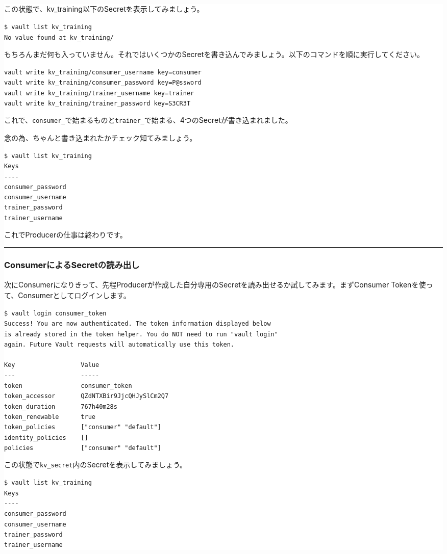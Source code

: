 この状態で、kv_training以下のSecretを表示してみましょう。

```console
$ vault list kv_training
No value found at kv_training/
```

もちろんまだ何も入っていません。それではいくつかのSecretを書き込んでみましょう。以下のコマンドを順に実行してください。

```shell
vault write kv_training/consumer_username key=consumer
vault write kv_training/consumer_password key=P@ssword
vault write kv_training/trainer_username key=trainer
vault write kv_training/trainer_password key=S3CR3T
```

これで、`consumer_`で始まるものと`trainer_`で始まる、4つのSecretが書き込まれました。

念の為、ちゃんと書き込まれたかチェック知てみましょう。

```console
$ vault list kv_training
Keys
----
consumer_password
consumer_username
trainer_password
trainer_username
```

これでProducerの仕事は終わりです。

---
### ConsumerによるSecretの読み出し

次にConsumerになりきって、先程Producerが作成した自分専用のSecretを読み出せるか試してみます。まずConsumer Tokenを使って、Consumerとしてログインします。

```console
$ vault login consumer_token
Success! You are now authenticated. The token information displayed below
is already stored in the token helper. You do NOT need to run "vault login"
again. Future Vault requests will automatically use this token.

Key                  Value
---                  -----
token                consumer_token
token_accessor       QZdNTXBir9JjcQHJySlCm2Q7
token_duration       767h40m28s
token_renewable      true
token_policies       ["consumer" "default"]
identity_policies    []
policies             ["consumer" "default"]
```

この状態で`kv_secret`内のSecretを表示してみましょう。

```console
$ vault list kv_training
Keys
----
consumer_password
consumer_username
trainer_password
trainer_username
```

